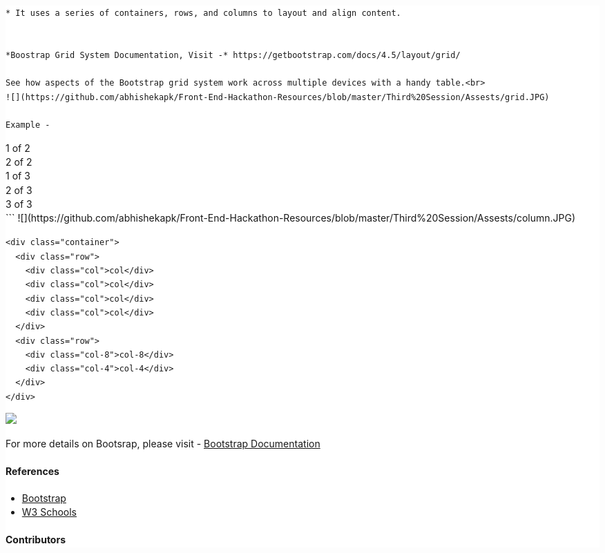 ```
* It uses a series of containers, rows, and columns to layout and align content.


*Boostrap Grid System Documentation, Visit -* https://getbootstrap.com/docs/4.5/layout/grid/

See how aspects of the Bootstrap grid system work across multiple devices with a handy table.<br>
![](https://github.com/abhishekapk/Front-End-Hackathon-Resources/blob/master/Third%20Session/Assests/grid.JPG)

Example - 

```
<div class="container">
  <div class="row">
    <div class="col">
      1 of 2
    </div>
    <div class="col">
      2 of 2
    </div>
  </div>
  <div class="row">
    <div class="col">
      1 of 3
    </div>
    <div class="col">
      2 of 3
    </div>
    <div class="col">
      3 of 3
    </div>
  </div>
</div>
```
![](https://github.com/abhishekapk/Front-End-Hackathon-Resources/blob/master/Third%20Session/Assests/column.JPG)

```
<div class="container">
  <div class="row">
    <div class="col">col</div>
    <div class="col">col</div>
    <div class="col">col</div>
    <div class="col">col</div>
  </div>
  <div class="row">
    <div class="col-8">col-8</div>
    <div class="col-4">col-4</div>
  </div>
</div>
```
![](https://github.com/abhishekapk/Front-End-Hackathon-Resources/blob/master/Third%20Session/Assests/column1.JPG)


For more details on Bootsrap, please visit - [Bootstrap Documentation](https://getbootstrap.com/docs/4.5/getting-started/introduction/)

#### References

* [Bootstrap](https://getbootstrap.com/docs/4.5/getting-started/introduction/)
* [W3 Schools](https://www.w3schools.com/bootstrap4/bootstrap_get_started.asp)

#### Contributors 
```